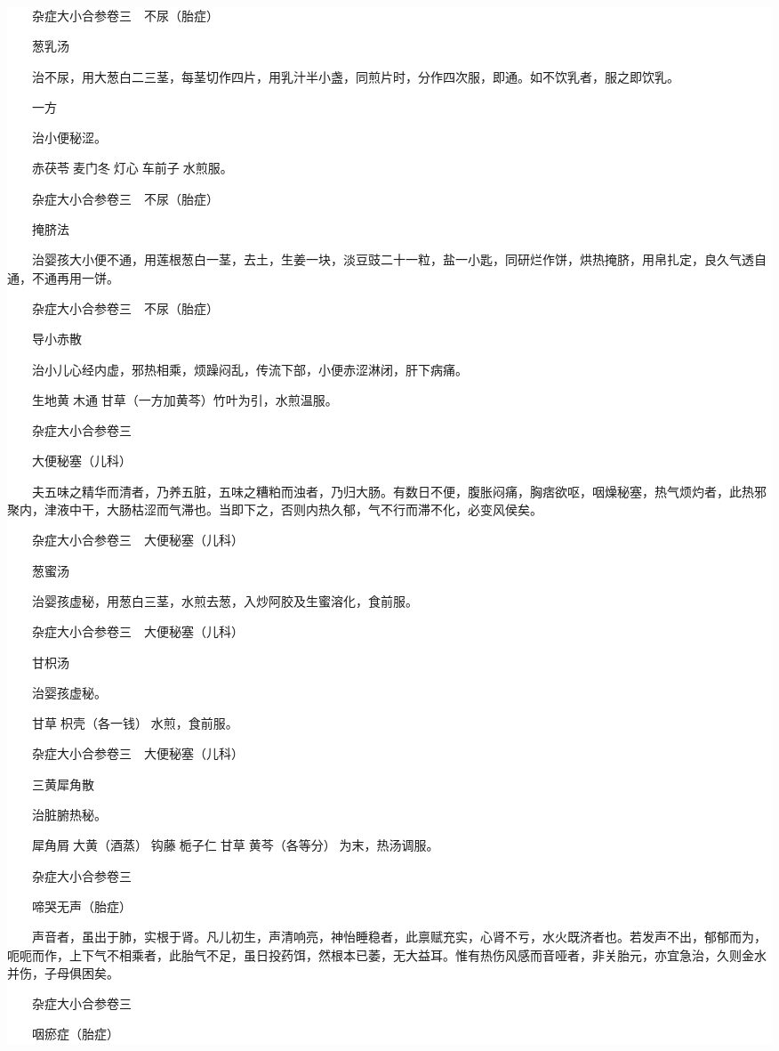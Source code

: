 　　杂症大小合参卷三　不尿（胎症）

　　葱乳汤

　　治不尿，用大葱白二三茎，每茎切作四片，用乳汁半小盏，同煎片时，分作四次服，即通。如不饮乳者，服之即饮乳。

　　一方

　　治小便秘涩。

　　赤茯苓 麦门冬 灯心 车前子 水煎服。

　　杂症大小合参卷三　不尿（胎症）

　　掩脐法

　　治婴孩大小便不通，用莲根葱白一茎，去土，生姜一块，淡豆豉二十一粒，盐一小匙，同研烂作饼，烘热掩脐，用帛扎定，良久气透自通，不通再用一饼。

　　杂症大小合参卷三　不尿（胎症）

　　导小赤散

　　治小儿心经内虚，邪热相乘，烦躁闷乱，传流下部，小便赤涩淋闭，肝下病痛。

　　生地黄 木通 甘草（一方加黄芩）竹叶为引，水煎温服。

　　杂症大小合参卷三

　　大便秘塞（儿科）

　　夫五味之精华而清者，乃养五脏，五味之糟粕而浊者，乃归大肠。有数日不便，腹胀闷痛，胸痞欲呕，咽燥秘塞，热气烦灼者，此热邪聚内，津液中干，大肠枯涩而气滞也。当即下之，否则内热久郁，气不行而滞不化，必变风侯矣。

　　杂症大小合参卷三　大便秘塞（儿科）

　　葱蜜汤

　　治婴孩虚秘，用葱白三茎，水煎去葱，入炒阿胶及生蜜溶化，食前服。

　　杂症大小合参卷三　大便秘塞（儿科）

　　甘枳汤

　　治婴孩虚秘。

　　甘草 枳壳（各一钱） 水煎，食前服。

　　杂症大小合参卷三　大便秘塞（儿科）

　　三黄犀角散

　　治脏腑热秘。

　　犀角屑 大黄（酒蒸） 钩藤 栀子仁 甘草 黄芩（各等分） 为末，热汤调服。

　　杂症大小合参卷三

　　啼哭无声（胎症）

　　声音者，虽出于肺，实根于肾。凡儿初生，声清响亮，神怡睡稳者，此禀赋充实，心肾不亏，水火既济者也。若发声不出，郁郁而为，呃呃而作，上下气不相乘者，此胎气不足，虽日投药饵，然根本已萎，无大益耳。惟有热伤风感而音哑者，非关胎元，亦宜急治，久则金水并伤，子母俱困矣。

　　杂症大小合参卷三

　　咽瘀症（胎症）
